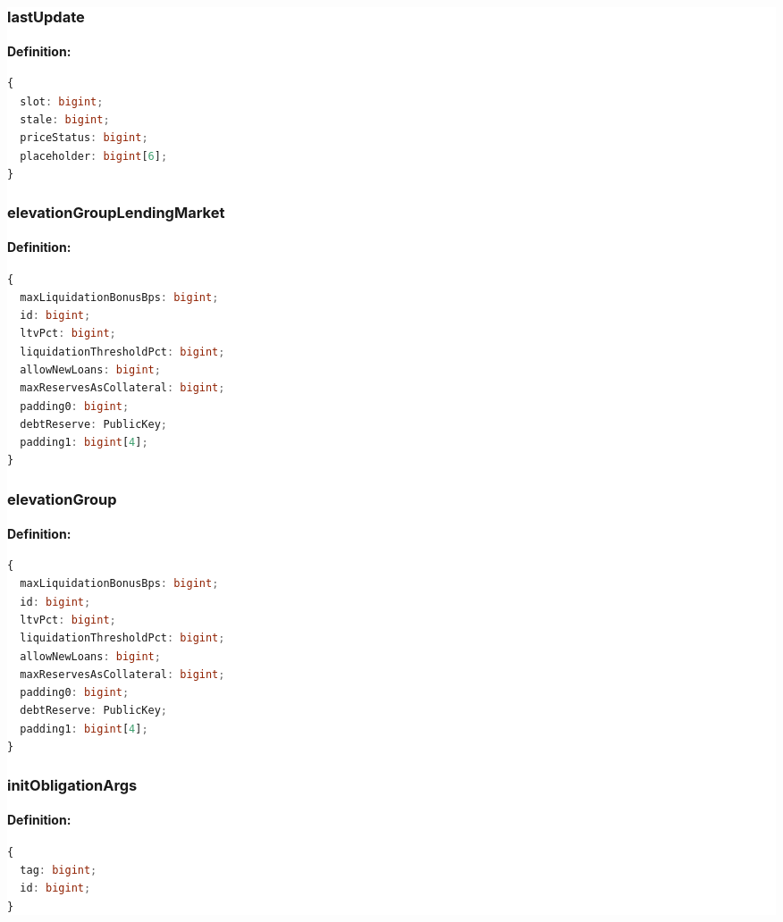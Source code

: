 ### lastUpdate

**Definition:**

```typescript
{
  slot: bigint;
  stale: bigint;
  priceStatus: bigint;
  placeholder: bigint[6];
}
```

### elevationGroupLendingMarket

**Definition:**

```typescript
{
  maxLiquidationBonusBps: bigint;
  id: bigint;
  ltvPct: bigint;
  liquidationThresholdPct: bigint;
  allowNewLoans: bigint;
  maxReservesAsCollateral: bigint;
  padding0: bigint;
  debtReserve: PublicKey;
  padding1: bigint[4];
}
```

### elevationGroup

**Definition:**

```typescript
{
  maxLiquidationBonusBps: bigint;
  id: bigint;
  ltvPct: bigint;
  liquidationThresholdPct: bigint;
  allowNewLoans: bigint;
  maxReservesAsCollateral: bigint;
  padding0: bigint;
  debtReserve: PublicKey;
  padding1: bigint[4];
}
```

### initObligationArgs

**Definition:**

```typescript
{
  tag: bigint;
  id: bigint;
}
```
